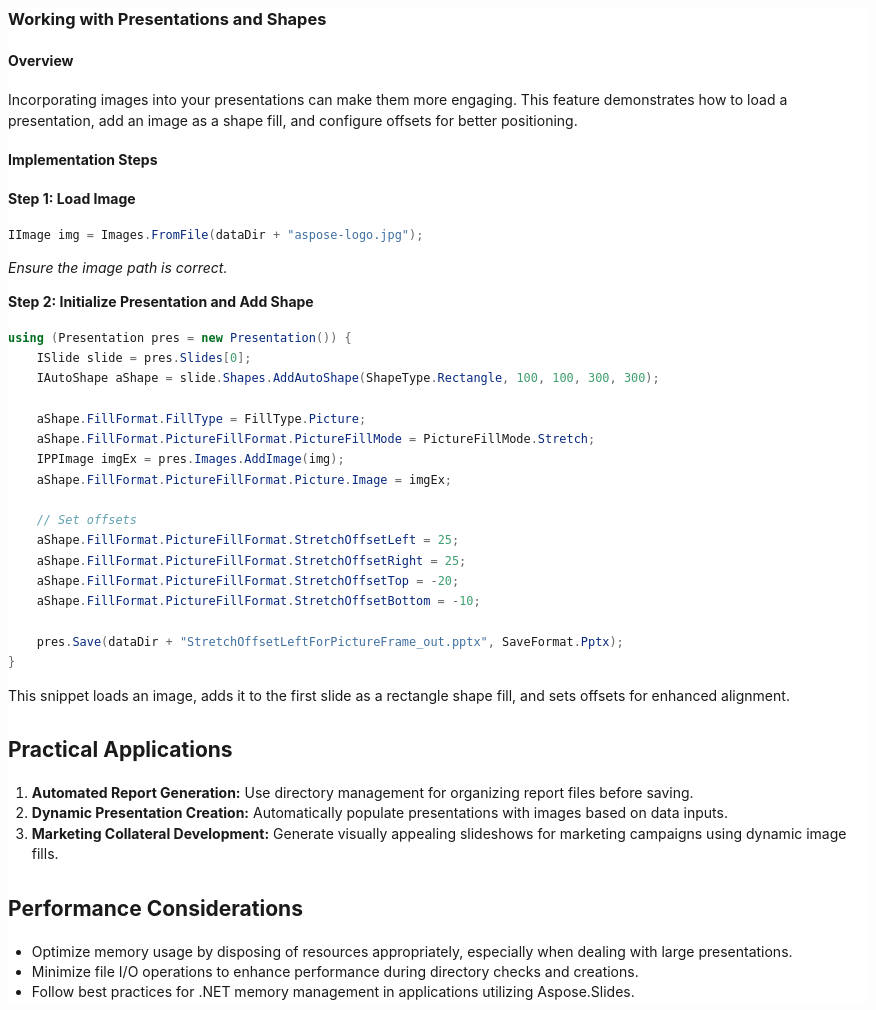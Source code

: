 ### Working with Presentations and Shapes

#### Overview
Incorporating images into your presentations can make them more engaging. This feature demonstrates how to load a presentation, add an image as a shape fill, and configure offsets for better positioning.

#### Implementation Steps

**Step 1: Load Image**
```csharp
IImage img = Images.FromFile(dataDir + "aspose-logo.jpg");
```
*Ensure the image path is correct.*

**Step 2: Initialize Presentation and Add Shape**
```csharp
using (Presentation pres = new Presentation()) {
    ISlide slide = pres.Slides[0];
    IAutoShape aShape = slide.Shapes.AddAutoShape(ShapeType.Rectangle, 100, 100, 300, 300);
    
    aShape.FillFormat.FillType = FillType.Picture;
    aShape.FillFormat.PictureFillFormat.PictureFillMode = PictureFillMode.Stretch;
    IPPImage imgEx = pres.Images.AddImage(img);
    aShape.FillFormat.PictureFillFormat.Picture.Image = imgEx;

    // Set offsets
    aShape.FillFormat.PictureFillFormat.StretchOffsetLeft = 25;
    aShape.FillFormat.PictureFillFormat.StretchOffsetRight = 25;
    aShape.FillFormat.PictureFillFormat.StretchOffsetTop = -20;
    aShape.FillFormat.PictureFillFormat.StretchOffsetBottom = -10;

    pres.Save(dataDir + "StretchOffsetLeftForPictureFrame_out.pptx", SaveFormat.Pptx);
}
```
This snippet loads an image, adds it to the first slide as a rectangle shape fill, and sets offsets for enhanced alignment.

## Practical Applications

1. **Automated Report Generation:** Use directory management for organizing report files before saving.
2. **Dynamic Presentation Creation:** Automatically populate presentations with images based on data inputs.
3. **Marketing Collateral Development:** Generate visually appealing slideshows for marketing campaigns using dynamic image fills.

## Performance Considerations

- Optimize memory usage by disposing of resources appropriately, especially when dealing with large presentations.
- Minimize file I/O operations to enhance performance during directory checks and creations.
- Follow best practices for .NET memory management in applications utilizing Aspose.Slides.
